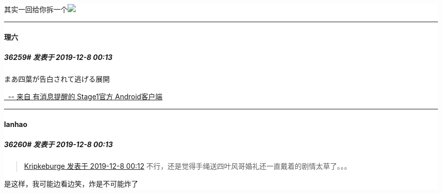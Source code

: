 
其实一回给你拆一个<img src="https://static.saraba1st.com/image/smiley/face2017/067.png" referrerpolicy="no-referrer">







*****

####  理六  
##### 36259#       发表于 2019-12-8 00:13




まあ四葉が告白されて逃げる展開

[  -- 来自 有消息提醒的 Stage1官方 Android客户端](https://www.coolapk.com/apk/140634)







*****

####  lanhao  
##### 36260#       发表于 2019-12-8 00:13



<blockquote><a href="httphttps://bbs.saraba1st.com/2b/forum.php?mod=redirect&amp;goto=findpost&amp;pid=45765846&amp;ptid=1831320" target="_blank">Kripkeburge 发表于 2019-12-8 00:12</a>
不行，还是觉得手绳送四叶风哥婚礼还一直戴着的剧情太草了。。。</blockquote>
是这样，我可能边看边笑，炸是不可能炸了
